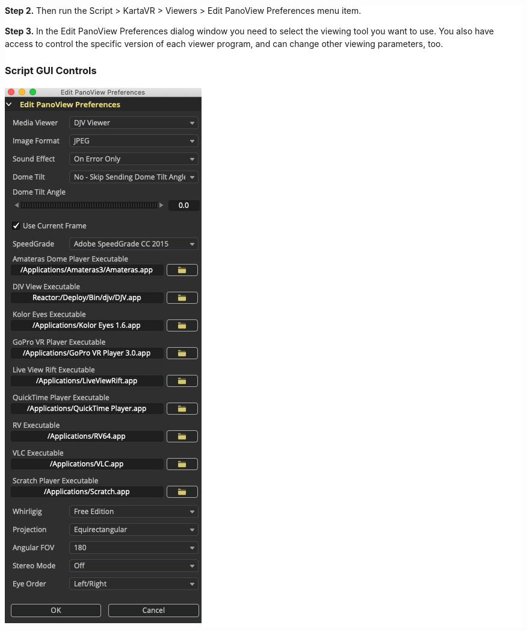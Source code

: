 **Step 2.** Then run the Script > KartaVR > Viewers > Edit PanoView Preferences menu item.

**Step 3.** In the Edit PanoView Preferences dialog window you need to select the viewing tool you want to use. You also have access to control the specific version of each viewer program, and can change other viewing parameters, too.

### Script GUI Controls

![Edit PanoView Preferences](images/script-edit-panoview-preferences.png)
